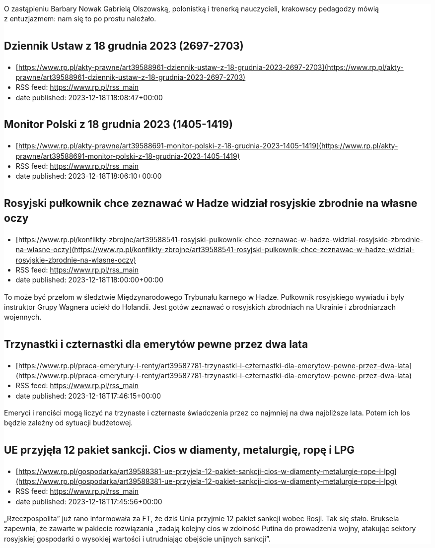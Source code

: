 O zastąpieniu Barbary Nowak Gabrielą Olszowską, polonistką i trenerką nauczycieli, krakowscy pedagodzy mówią z entuzjazmem: nam się to po prostu należało.

## Dziennik Ustaw z 18 grudnia 2023 (2697-2703)
 - [https://www.rp.pl/akty-prawne/art39588961-dziennik-ustaw-z-18-grudnia-2023-2697-2703](https://www.rp.pl/akty-prawne/art39588961-dziennik-ustaw-z-18-grudnia-2023-2697-2703)
 - RSS feed: https://www.rp.pl/rss_main
 - date published: 2023-12-18T18:08:47+00:00



## Monitor Polski z 18 grudnia 2023 (1405-1419)
 - [https://www.rp.pl/akty-prawne/art39588691-monitor-polski-z-18-grudnia-2023-1405-1419](https://www.rp.pl/akty-prawne/art39588691-monitor-polski-z-18-grudnia-2023-1405-1419)
 - RSS feed: https://www.rp.pl/rss_main
 - date published: 2023-12-18T18:06:10+00:00



## Rosyjski pułkownik chce zeznawać w Hadze  widział rosyjskie zbrodnie na własne oczy
 - [https://www.rp.pl/konflikty-zbrojne/art39588541-rosyjski-pulkownik-chce-zeznawac-w-hadze-widzial-rosyjskie-zbrodnie-na-wlasne-oczy](https://www.rp.pl/konflikty-zbrojne/art39588541-rosyjski-pulkownik-chce-zeznawac-w-hadze-widzial-rosyjskie-zbrodnie-na-wlasne-oczy)
 - RSS feed: https://www.rp.pl/rss_main
 - date published: 2023-12-18T18:00:00+00:00

To może być przełom w śledztwie Międzynarodowego Trybunału karnego w Hadze. Pułkownik rosyjskiego wywiadu i były instruktor Grupy Wagnera uciekł do Holandii. Jest gotów zeznawać o rosyjskich zbrodniach na Ukrainie i  zbrodniarzach wojennych.

## Trzynastki i czternastki dla emerytów pewne przez dwa lata
 - [https://www.rp.pl/praca-emerytury-i-renty/art39587781-trzynastki-i-czternastki-dla-emerytow-pewne-przez-dwa-lata](https://www.rp.pl/praca-emerytury-i-renty/art39587781-trzynastki-i-czternastki-dla-emerytow-pewne-przez-dwa-lata)
 - RSS feed: https://www.rp.pl/rss_main
 - date published: 2023-12-18T17:46:15+00:00

Emeryci i renciści mogą liczyć na trzynaste i czternaste świadczenia przez co najmniej na dwa najbliższe lata. Potem ich los będzie zależny od sytuacji budżetowej.

## UE przyjęła 12 pakiet sankcji. Cios w diamenty, metalurgię, ropę i LPG
 - [https://www.rp.pl/gospodarka/art39588381-ue-przyjela-12-pakiet-sankcji-cios-w-diamenty-metalurgie-rope-i-lpg](https://www.rp.pl/gospodarka/art39588381-ue-przyjela-12-pakiet-sankcji-cios-w-diamenty-metalurgie-rope-i-lpg)
 - RSS feed: https://www.rp.pl/rss_main
 - date published: 2023-12-18T17:45:56+00:00

„Rzeczpospolita” już rano informowała za FT, że dziś Unia przyjmie 12 pakiet sankcji wobec Rosji. Tak się stało. Bruksela zapewnia, że zawarte w pakiecie rozwiązania „zadają kolejny cios w zdolność Putina do prowadzenia wojny, atakując sektory rosyjskiej gospodarki o wysokiej wartości i utrudniając obejście unijnych sankcji”.
